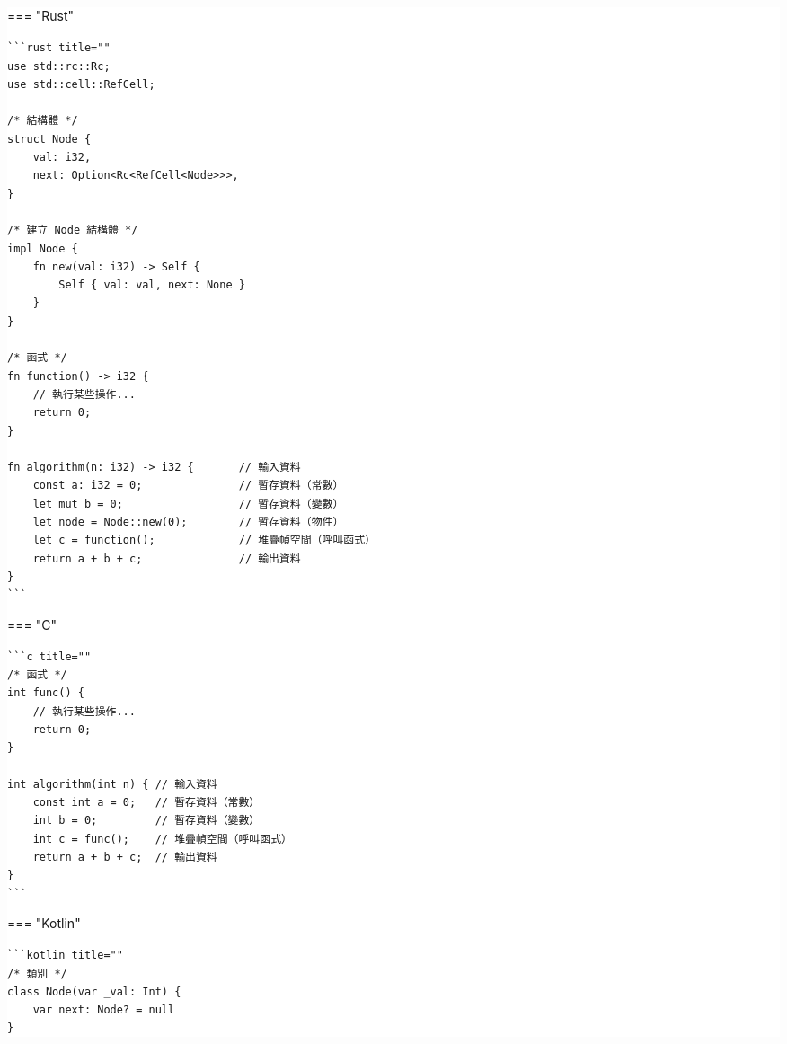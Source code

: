 === "Rust"

    ```rust title=""
    use std::rc::Rc;
    use std::cell::RefCell;
    
    /* 結構體 */
    struct Node {
        val: i32,
        next: Option<Rc<RefCell<Node>>>,
    }

    /* 建立 Node 結構體 */
    impl Node {
        fn new(val: i32) -> Self {
            Self { val: val, next: None }
        }
    }

    /* 函式 */
    fn function() -> i32 {      
        // 執行某些操作...
        return 0;
    }

    fn algorithm(n: i32) -> i32 {       // 輸入資料
        const a: i32 = 0;               // 暫存資料（常數）
        let mut b = 0;                  // 暫存資料（變數）
        let node = Node::new(0);        // 暫存資料（物件）
        let c = function();             // 堆疊幀空間（呼叫函式）
        return a + b + c;               // 輸出資料
    }
    ```

=== "C"

    ```c title=""
    /* 函式 */
    int func() {
        // 執行某些操作...
        return 0;
    }

    int algorithm(int n) { // 輸入資料
        const int a = 0;   // 暫存資料（常數）
        int b = 0;         // 暫存資料（變數）
        int c = func();    // 堆疊幀空間（呼叫函式）
        return a + b + c;  // 輸出資料
    }
    ```

=== "Kotlin"

    ```kotlin title=""
    /* 類別 */
    class Node(var _val: Int) {
        var next: Node? = null
    }
